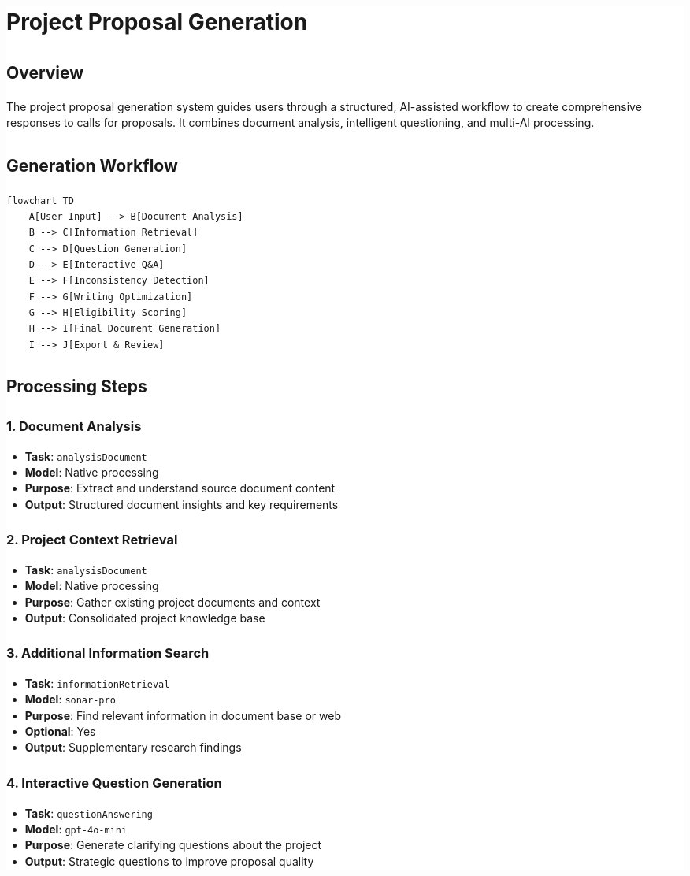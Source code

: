 # Project Proposal Generation

## Overview

The project proposal generation system guides users through a structured, AI-assisted workflow to create comprehensive responses to calls for proposals. It combines document analysis, intelligent questioning, and multi-AI processing.

## Generation Workflow

```mermaid
flowchart TD
    A[User Input] --> B[Document Analysis]
    B --> C[Information Retrieval]
    C --> D[Question Generation]
    D --> E[Interactive Q&A]
    E --> F[Inconsistency Detection]
    F --> G[Writing Optimization]
    G --> H[Eligibility Scoring]
    H --> I[Final Document Generation]
    I --> J[Export & Review]
```

## Processing Steps

### 1. Document Analysis
- **Task**: `analysisDocument`
- **Model**: Native processing
- **Purpose**: Extract and understand source document content
- **Output**: Structured document insights and key requirements

### 2. Project Context Retrieval
- **Task**: `analysisDocument` 
- **Model**: Native processing
- **Purpose**: Gather existing project documents and context
- **Output**: Consolidated project knowledge base

### 3. Additional Information Search
- **Task**: `informationRetrieval`
- **Model**: `sonar-pro`
- **Purpose**: Find relevant information in document base or web
- **Optional**: Yes
- **Output**: Supplementary research findings

### 4. Interactive Question Generation
- **Task**: `questionAnswering`
- **Model**: `gpt-4o-mini`
- **Purpose**: Generate clarifying questions about the project
- **Output**: Strategic questions to improve proposal quality

